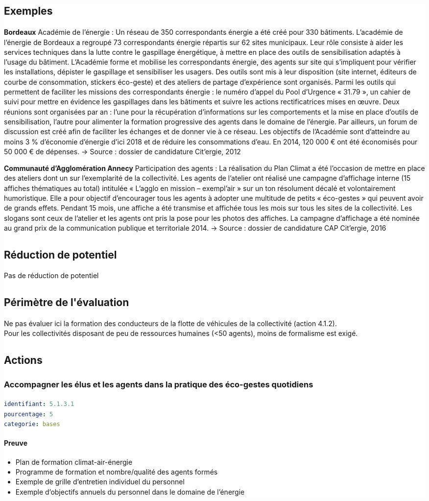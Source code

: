## Exemples
**Bordeaux**
Académie de l’énergie :
Un réseau de 350 correspondants énergie a été créé pour 330 bâtiments. L’académie de l’énergie de Bordeaux a regroupé 73 correspondants énergie répartis sur 62 sites municipaux. Leur rôle consiste à aider les services techniques dans la lutte contre le gaspillage énergétique, à mettre en place des outils de sensibilisation adaptés à l’usage du bâtiment.
L’Académie forme et mobilise les correspondants énergie, des agents sur site qui s’impliquent pour vérifier les installations, dépister le gaspillage et sensibiliser les usagers. Des outils sont mis à leur disposition (site internet, éditeurs de courbe de consommation, stickers éco-geste) et des ateliers de partage d’expérience sont organisés. Parmi les outils qui permettent de faciliter les missions des correspondants énergie : le numéro d’appel du Pool d’Urgence « 31.79 », un cahier de suivi pour mettre en évidence les gaspillages dans les bâtiments et suivre les actions rectificatrices mises en œuvre.
Deux réunions sont organisées par an : l’une pour la récupération d’informations sur les comportements et la mise en place d’outils de sensibilisation, l’autre pour alimenter la formation progressive des agents dans le domaine de l’énergie. Par ailleurs, un forum de discussion est créé afin de faciliter les échanges et de donner vie à ce réseau.
Les objectifs de l’Académie sont d’atteindre au moins 3 % d’économie d’énergie d’ici 2018 et de réduire les consommations d’eau. En 2014, 120 000 € ont été économisés pour 50 000 € de dépenses.
→ Source : dossier de candidature Cit’ergie, 2012


**Communauté d’Agglomération Annecy**
Participation des agents :
La réalisation du Plan Climat a été l’occasion de mettre en place des ateliers dont un sur l’exemplarité de la collectivité. Les agents de l’atelier ont réalisé une campagne d’affichage interne (15 affiches thématiques au total) intitulée « L’agglo en mission – exempl’air » sur un ton résolument décalé et volontairement humoristique. Elle a pour objectif d’encourager tous les agents à adopter une multitude de petits « éco-gestes » qui peuvent avoir de grands effets. Pendant 15 mois, une affiche a été transmise et affichée tous les mois sur tous les sites de la collectivité. Les slogans sont ceux de l’atelier et les agents ont pris la pose pour les photos des affiches. La campagne d’affichage a été nominée au grand prix de la communication publique et territoriale 2014.
→ Source : dossier de candidature CAP Cit’ergie, 2016

## Réduction de potentiel
Pas de réduction de potentiel

## Périmètre de l'évaluation
Ne pas évaluer ici la formation des conducteurs de la flotte de véhicules de la collectivité (action 4.1.2).   
Pour les collectivités disposant de peu de ressources humaines (<50 agents), moins de formalisme est exigé.

## Actions
### Accompagner les élus et les agents dans la pratique des éco-gestes quotidiens
```yaml
identifiant: 5.1.3.1
pourcentage: 5
categorie: bases
```
#### Preuve
- Plan de formation climat-air-énergie
- Programme de formation et nombre/qualité des agents formés
- Exemple de grille d’entretien individuel du personnel
- Exemple d’objectifs annuels du personnel dans le domaine de l’énergie
